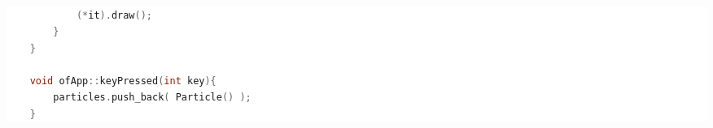 ```cpp
    		(*it).draw();
    	}
    }
    
    void ofApp::keyPressed(int key){
    	particles.push_back( Particle() );
    }
```

